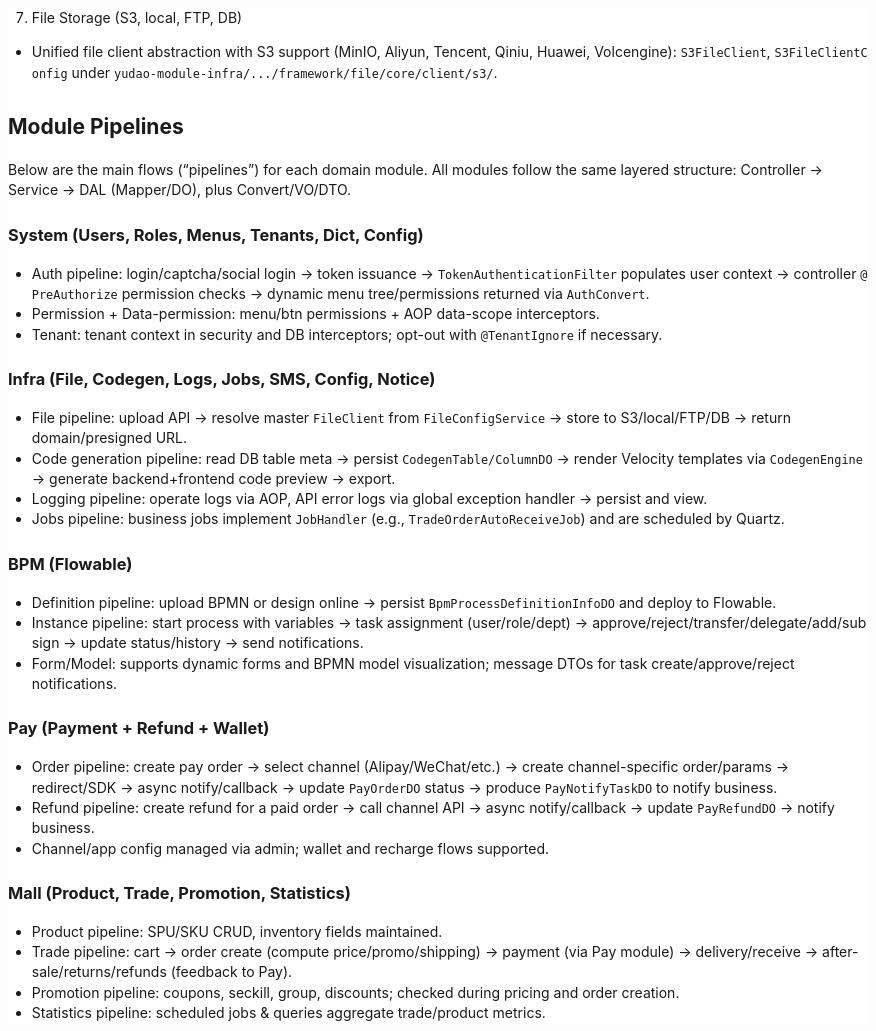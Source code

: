 7) File Storage (S3, local, FTP, DB)
- Unified file client abstraction with S3 support (MinIO, Aliyun, Tencent, Qiniu, Huawei, Volcengine): `S3FileClient`, `S3FileClientConfig` under `yudao-module-infra/.../framework/file/core/client/s3/`.

## Module Pipelines

Below are the main flows (“pipelines”) for each domain module. All modules follow the same layered structure: Controller → Service → DAL (Mapper/DO), plus Convert/VO/DTO.

### System (Users, Roles, Menus, Tenants, Dict, Config)
- Auth pipeline: login/captcha/social login → token issuance → `TokenAuthenticationFilter` populates user context → controller `@PreAuthorize` permission checks → dynamic menu tree/permissions returned via `AuthConvert`.
- Permission + Data-permission: menu/btn permissions + AOP data-scope interceptors.
- Tenant: tenant context in security and DB interceptors; opt-out with `@TenantIgnore` if necessary.

### Infra (File, Codegen, Logs, Jobs, SMS, Config, Notice)
- File pipeline: upload API → resolve master `FileClient` from `FileConfigService` → store to S3/local/FTP/DB → return domain/presigned URL.
- Code generation pipeline: read DB table meta → persist `CodegenTable/ColumnDO` → render Velocity templates via `CodegenEngine` → generate backend+frontend code preview → export.
- Logging pipeline: operate logs via AOP, API error logs via global exception handler → persist and view.
- Jobs pipeline: business jobs implement `JobHandler` (e.g., `TradeOrderAutoReceiveJob`) and are scheduled by Quartz.

### BPM (Flowable)
- Definition pipeline: upload BPMN or design online → persist `BpmProcessDefinitionInfoDO` and deploy to Flowable.
- Instance pipeline: start process with variables → task assignment (user/role/dept) → approve/reject/transfer/delegate/add/sub sign → update status/history → send notifications.
- Form/Model: supports dynamic forms and BPMN model visualization; message DTOs for task create/approve/reject notifications.

### Pay (Payment + Refund + Wallet)
- Order pipeline: create pay order → select channel (Alipay/WeChat/etc.) → create channel-specific order/params → redirect/SDK → async notify/callback → update `PayOrderDO` status → produce `PayNotifyTaskDO` to notify business.
- Refund pipeline: create refund for a paid order → call channel API → async notify/callback → update `PayRefundDO` → notify business.
- Channel/app config managed via admin; wallet and recharge flows supported.

### Mall (Product, Trade, Promotion, Statistics)
- Product pipeline: SPU/SKU CRUD, inventory fields maintained.
- Trade pipeline: cart → order create (compute price/promo/shipping) → payment (via Pay module) → delivery/receive → after-sale/returns/refunds (feedback to Pay).
- Promotion pipeline: coupons, seckill, group, discounts; checked during pricing and order creation.
- Statistics pipeline: scheduled jobs & queries aggregate trade/product metrics.
